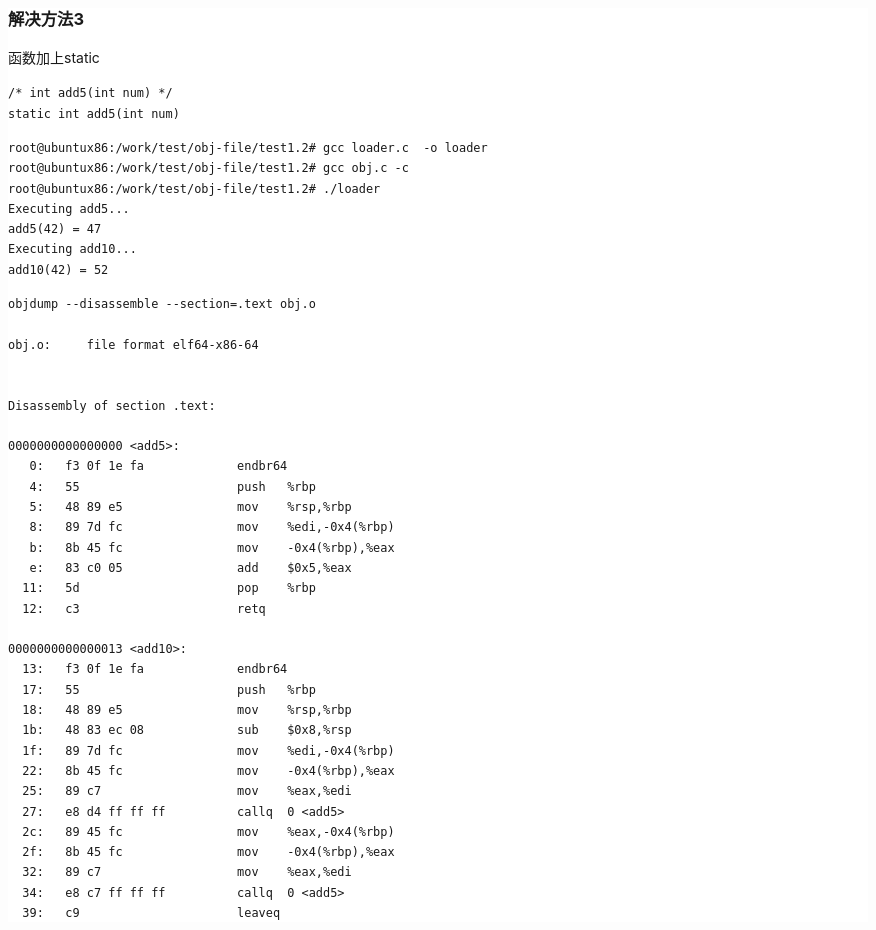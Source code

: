
### 解决方法3

函数加上static

```
/* int add5(int num) */
static int add5(int num)
```

```
root@ubuntux86:/work/test/obj-file/test1.2# gcc loader.c  -o loader
root@ubuntux86:/work/test/obj-file/test1.2# gcc obj.c -c 
root@ubuntux86:/work/test/obj-file/test1.2# ./loader 
Executing add5...
add5(42) = 47
Executing add10...
add10(42) = 52
```

```
objdump --disassemble --section=.text obj.o

obj.o:     file format elf64-x86-64


Disassembly of section .text:

0000000000000000 <add5>:
   0:   f3 0f 1e fa             endbr64 
   4:   55                      push   %rbp
   5:   48 89 e5                mov    %rsp,%rbp
   8:   89 7d fc                mov    %edi,-0x4(%rbp)
   b:   8b 45 fc                mov    -0x4(%rbp),%eax
   e:   83 c0 05                add    $0x5,%eax
  11:   5d                      pop    %rbp
  12:   c3                      retq   

0000000000000013 <add10>:
  13:   f3 0f 1e fa             endbr64 
  17:   55                      push   %rbp
  18:   48 89 e5                mov    %rsp,%rbp
  1b:   48 83 ec 08             sub    $0x8,%rsp
  1f:   89 7d fc                mov    %edi,-0x4(%rbp)
  22:   8b 45 fc                mov    -0x4(%rbp),%eax
  25:   89 c7                   mov    %eax,%edi
  27:   e8 d4 ff ff ff          callq  0 <add5>
  2c:   89 45 fc                mov    %eax,-0x4(%rbp)
  2f:   8b 45 fc                mov    -0x4(%rbp),%eax
  32:   89 c7                   mov    %eax,%edi
  34:   e8 c7 ff ff ff          callq  0 <add5>
  39:   c9                      leaveq 
```
